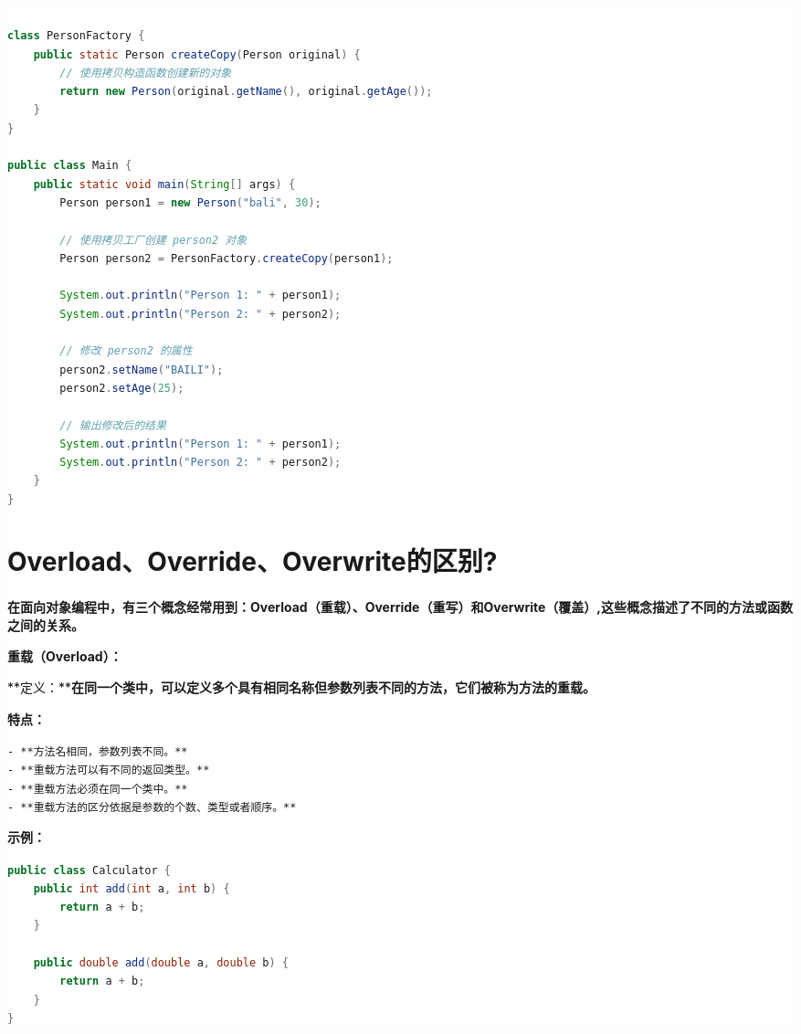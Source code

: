 ```java

class PersonFactory {
    public static Person createCopy(Person original) {
        // 使用拷贝构造函数创建新的对象
        return new Person(original.getName(), original.getAge());
    }
}

public class Main {
    public static void main(String[] args) {
        Person person1 = new Person("bali", 30);

        // 使用拷贝工厂创建 person2 对象
        Person person2 = PersonFactory.createCopy(person1);

        System.out.println("Person 1: " + person1);
        System.out.println("Person 2: " + person2);

        // 修改 person2 的属性
        person2.setName("BAILI");
        person2.setAge(25);

        // 输出修改后的结果
        System.out.println("Person 1: " + person1);
        System.out.println("Person 2: " + person2);
    }
}
```

# **Overload、Override、Overwrite的区别?**
**在面向对象编程中，有三个概念经常用到：Overload（重载）、Override（重写）和Overwrite（覆盖）,这些概念描述了不同的方法或函数之间的关系。**

**重载（Overload）：**

**定义：****在同一个类中，可以定义多个具有相同名称但参数列表不同的方法，它们被称为方法的重载。**

**特点：**

    - **方法名相同，参数列表不同。**
    - **重载方法可以有不同的返回类型。**
    - **重载方法必须在同一个类中。**
    - **重载方法的区分依据是参数的个数、类型或者顺序。**

**示例：**

```java
public class Calculator {
    public int add(int a, int b) {
        return a + b;
    }

    public double add(double a, double b) {
        return a + b;
    }
}
```
